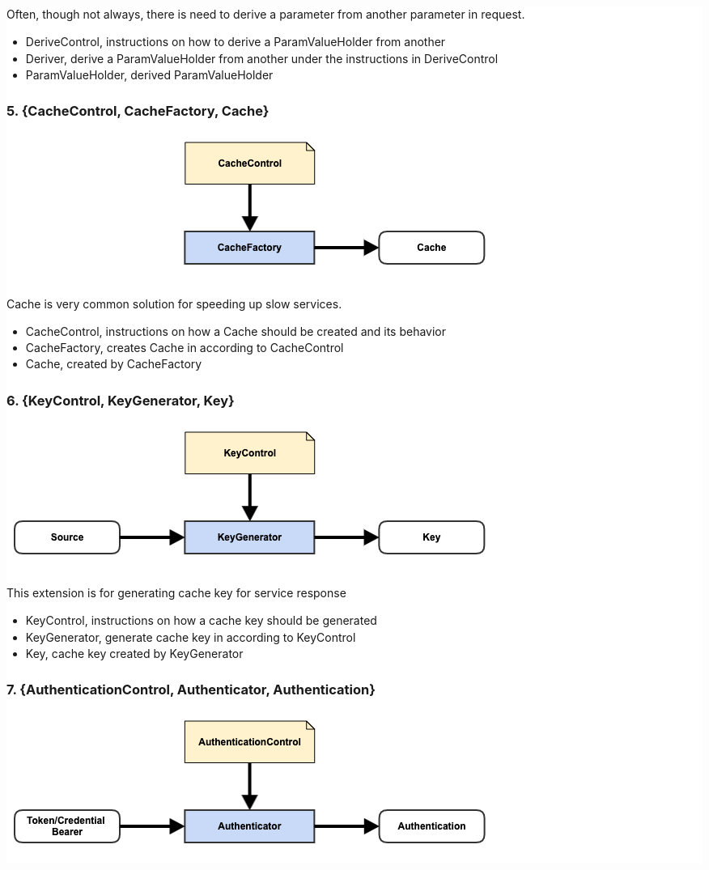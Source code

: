 Often, though not always, there is need to derive a parameter from another parameter in request. 

- DeriveControl, instructions on how to derive a ParamValueHolder from another
- Deriver, derive a ParamValueHolder from another under the instructions in DeriveControl
- ParamValueHolder, derived ParamValueHolder

### 5. {CacheControl, CacheFactory, Cache}
![](diagrams/WEAVE-EXTENSION-POINT-CACHE-FACTORY.png)

Cache is very common solution for speeding up slow services.

- CacheControl, instructions on how a Cache should be created and its behavior
- CacheFactory, creates Cache in according to CacheControl
- Cache, created by CacheFactory

### 6. {KeyControl, KeyGenerator, Key}
![](diagrams/WEAVE-EXTENSION-POINT-CACHE-KEY-GENERATOR.png)

This extension is for generating cache key for service response

- KeyControl, instructions on how a cache key should be generated
- KeyGenerator, generate cache key in according to KeyControl
- Key, cache key created by KeyGenerator

### 7. {AuthenticationControl, Authenticator, Authentication}
![](diagrams/WEAVE-EXTENSION-POINT-AUTHENTICATOR.png)
